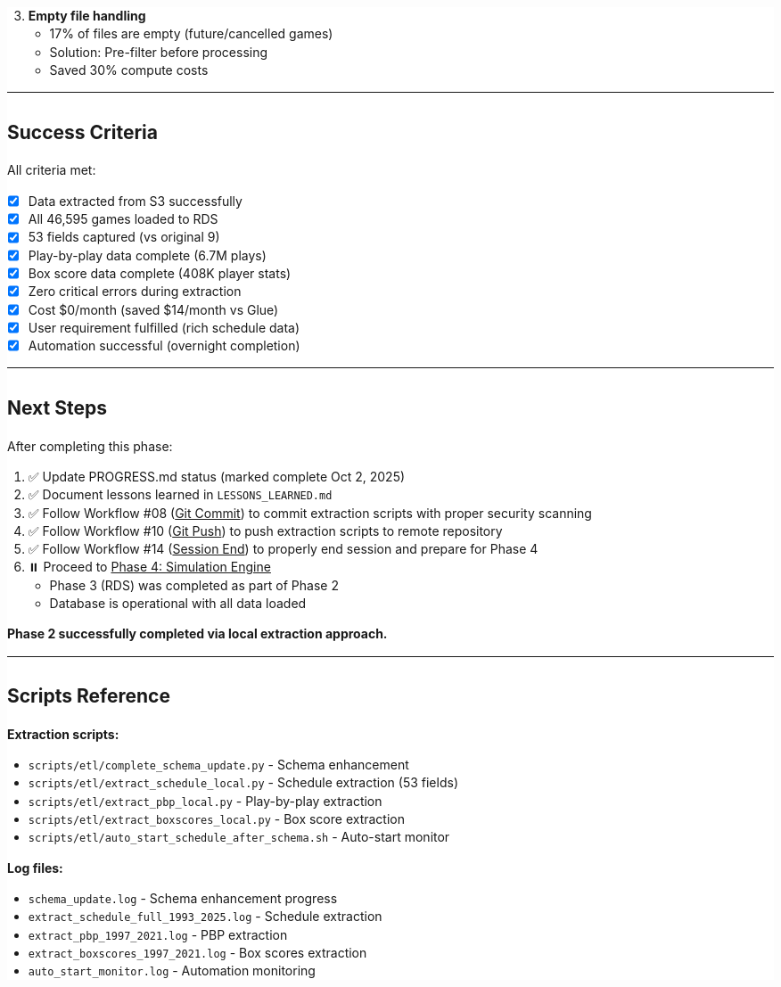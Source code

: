 3. **Empty file handling**
   - 17% of files are empty (future/cancelled games)
   - Solution: Pre-filter before processing
   - Saved 30% compute costs

---

## Success Criteria

All criteria met:
- [x] Data extracted from S3 successfully
- [x] All 46,595 games loaded to RDS
- [x] 53 fields captured (vs original 9)
- [x] Play-by-play data complete (6.7M plays)
- [x] Box score data complete (408K player stats)
- [x] Zero critical errors during extraction
- [x] Cost $0/month (saved $14/month vs Glue)
- [x] User requirement fulfilled (rich schedule data)
- [x] Automation successful (overnight completion)

---

## Next Steps

After completing this phase:
1. ✅ Update PROGRESS.md status (marked complete Oct 2, 2025)
2. ✅ Document lessons learned in `LESSONS_LEARNED.md`
3. ✅ Follow Workflow #08 ([Git Commit](../claude_workflows/workflow_descriptions/08_git_commit.md)) to commit extraction scripts with proper security scanning
4. ✅ Follow Workflow #10 ([Git Push](../claude_workflows/workflow_descriptions/10_git_push.md)) to push extraction scripts to remote repository
5. ✅ Follow Workflow #14 ([Session End](../claude_workflows/workflow_descriptions/14_session_end.md)) to properly end session and prepare for Phase 4
6. ⏸️ Proceed to [Phase 4: Simulation Engine](PHASE_4_SIMULATION_ENGINE.md)
   - Phase 3 (RDS) was completed as part of Phase 2
   - Database is operational with all data loaded

**Phase 2 successfully completed via local extraction approach.**

---

## Scripts Reference

**Extraction scripts:**
- `scripts/etl/complete_schema_update.py` - Schema enhancement
- `scripts/etl/extract_schedule_local.py` - Schedule extraction (53 fields)
- `scripts/etl/extract_pbp_local.py` - Play-by-play extraction
- `scripts/etl/extract_boxscores_local.py` - Box score extraction
- `scripts/etl/auto_start_schedule_after_schema.sh` - Auto-start monitor

**Log files:**
- `schema_update.log` - Schema enhancement progress
- `extract_schedule_full_1993_2025.log` - Schedule extraction
- `extract_pbp_1997_2021.log` - PBP extraction
- `extract_boxscores_1997_2021.log` - Box scores extraction
- `auto_start_monitor.log` - Automation monitoring
